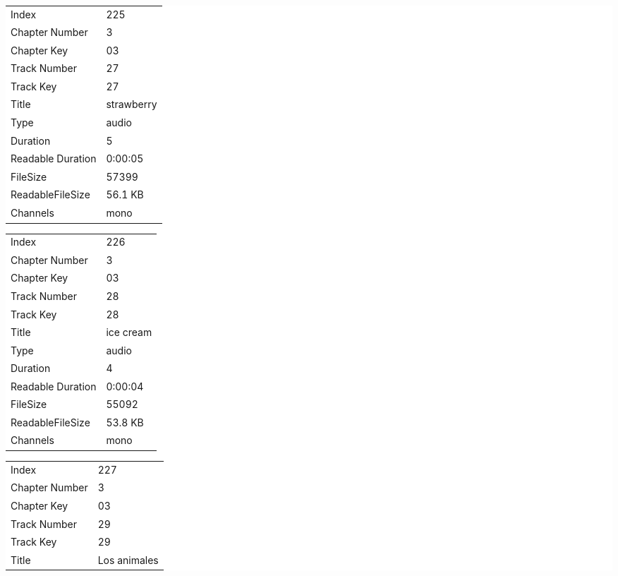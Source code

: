 |  |  |
| - | - |
| Index | 225 |
| Chapter Number | 3 |
| Chapter Key | 03 |
| Track Number | 27 |
| Track Key | 27 |
| Title | strawberry |
| Type | audio |
| Duration | 5 |
| Readable Duration | 0:00:05 |
| FileSize | 57399 |
| ReadableFileSize | 56.1 KB |
| Channels | mono |

|  |  |
| - | - |
| Index | 226 |
| Chapter Number | 3 |
| Chapter Key | 03 |
| Track Number | 28 |
| Track Key | 28 |
| Title | ice cream |
| Type | audio |
| Duration | 4 |
| Readable Duration | 0:00:04 |
| FileSize | 55092 |
| ReadableFileSize | 53.8 KB |
| Channels | mono |

|  |  |
| - | - |
| Index | 227 |
| Chapter Number | 3 |
| Chapter Key | 03 |
| Track Number | 29 |
| Track Key | 29 |
| Title | Los animales |